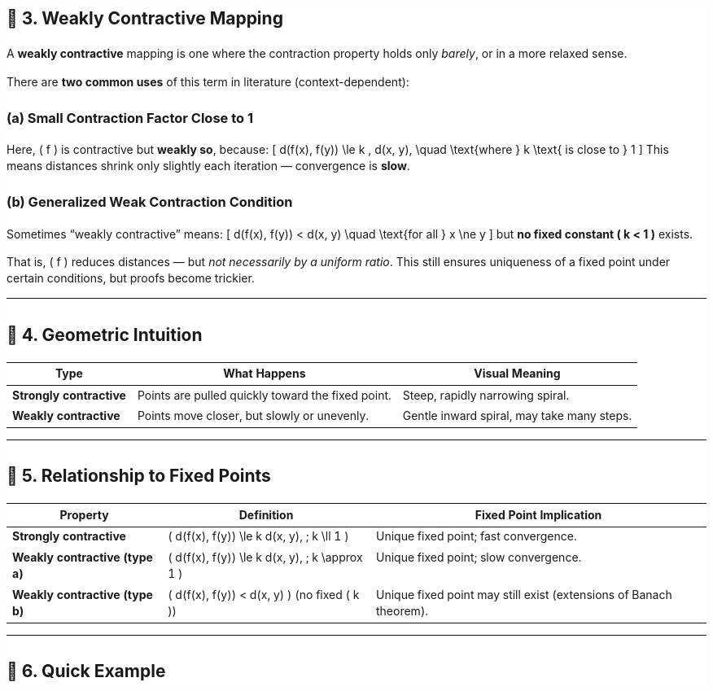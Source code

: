 ## 🔹 3. Weakly Contractive Mapping

A **weakly contractive** mapping is one where the contraction property holds only *barely*, or in a more relaxed sense.

There are **two common uses** of this term in literature (context-dependent):

### (a) **Small Contraction Factor Close to 1**

Here, ( f ) is contractive but **weakly so**, because:
[
d(f(x), f(y)) \le k , d(x, y), \quad \text{where } k \text{ is close to } 1
]
This means distances shrink only slightly each iteration — convergence is **slow**.

### (b) **Generalized Weak Contraction Condition**

Sometimes “weakly contractive” means:
[
d(f(x), f(y)) < d(x, y) \quad \text{for all } x \ne y
]
but **no fixed constant ( k < 1 )** exists.

That is, ( f ) reduces distances — but *not necessarily by a uniform ratio*.
This still ensures uniqueness of a fixed point under certain conditions, but proofs become trickier.

---

## 🔹 4. Geometric Intuition

| Type                     | What Happens                                      | Visual Meaning                             |
| ------------------------ | ------------------------------------------------- | ------------------------------------------ |
| **Strongly contractive** | Points are pulled quickly toward the fixed point. | Steep, rapidly narrowing spiral.           |
| **Weakly contractive**   | Points move closer, but slowly or unevenly.       | Gentle inward spiral, may take many steps. |

---

## 🔹 5. Relationship to Fixed Points

| Property                        | Definition                                     | Fixed Point Implication                                            |
| ------------------------------- | ---------------------------------------------- | ------------------------------------------------------------------ |
| **Strongly contractive**        | ( d(f(x), f(y)) \le k d(x, y), ; k \ll 1 )     | Unique fixed point; fast convergence.                              |
| **Weakly contractive (type a)** | ( d(f(x), f(y)) \le k d(x, y), ; k \approx 1 ) | Unique fixed point; slow convergence.                              |
| **Weakly contractive (type b)** | ( d(f(x), f(y)) < d(x, y) ) (no fixed ( k ))   | Unique fixed point may still exist (extensions of Banach theorem). |

---

## 🔹 6. Quick Example
